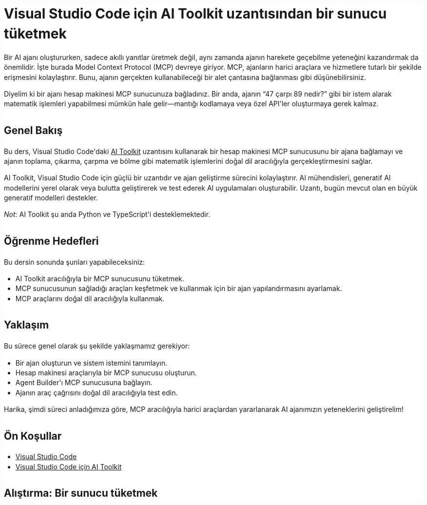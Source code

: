
# Visual Studio Code için AI Toolkit uzantısından bir sunucu tüketmek

Bir AI ajanı oluştururken, sadece akıllı yanıtlar üretmek değil, aynı zamanda ajanın harekete geçebilme yeteneğini kazandırmak da önemlidir. İşte burada Model Context Protocol (MCP) devreye giriyor. MCP, ajanların harici araçlara ve hizmetlere tutarlı bir şekilde erişmesini kolaylaştırır. Bunu, ajanın gerçekten kullanabileceği bir alet çantasına bağlanması gibi düşünebilirsiniz.

Diyelim ki bir ajanı hesap makinesi MCP sunucunuza bağladınız. Bir anda, ajanın “47 çarpı 89 nedir?” gibi bir istem alarak matematik işlemleri yapabilmesi mümkün hale gelir—mantığı kodlamaya veya özel API'ler oluşturmaya gerek kalmaz.

## Genel Bakış

Bu ders, Visual Studio Code'daki [AI Toolkit](https://aka.ms/AIToolkit) uzantısını kullanarak bir hesap makinesi MCP sunucusunu bir ajana bağlamayı ve ajanın toplama, çıkarma, çarpma ve bölme gibi matematik işlemlerini doğal dil aracılığıyla gerçekleştirmesini sağlar.

AI Toolkit, Visual Studio Code için güçlü bir uzantıdır ve ajan geliştirme sürecini kolaylaştırır. AI mühendisleri, generatif AI modellerini yerel olarak veya bulutta geliştirerek ve test ederek AI uygulamaları oluşturabilir. Uzantı, bugün mevcut olan en büyük generatif modelleri destekler.

*Not*: AI Toolkit şu anda Python ve TypeScript'i desteklemektedir.

## Öğrenme Hedefleri

Bu dersin sonunda şunları yapabileceksiniz:

- AI Toolkit aracılığıyla bir MCP sunucusunu tüketmek.
- MCP sunucusunun sağladığı araçları keşfetmek ve kullanmak için bir ajan yapılandırmasını ayarlamak.
- MCP araçlarını doğal dil aracılığıyla kullanmak.

## Yaklaşım

Bu sürece genel olarak şu şekilde yaklaşmamız gerekiyor:

- Bir ajan oluşturun ve sistem istemini tanımlayın.
- Hesap makinesi araçlarıyla bir MCP sunucusu oluşturun.
- Agent Builder'ı MCP sunucusuna bağlayın.
- Ajanın araç çağrısını doğal dil aracılığıyla test edin.

Harika, şimdi süreci anladığımıza göre, MCP aracılığıyla harici araçlardan yararlanarak AI ajanımızın yeteneklerini geliştirelim!

## Ön Koşullar

- [Visual Studio Code](https://code.visualstudio.com/)
- [Visual Studio Code için AI Toolkit](https://aka.ms/AIToolkit)

## Alıştırma: Bir sunucu tüketmek
